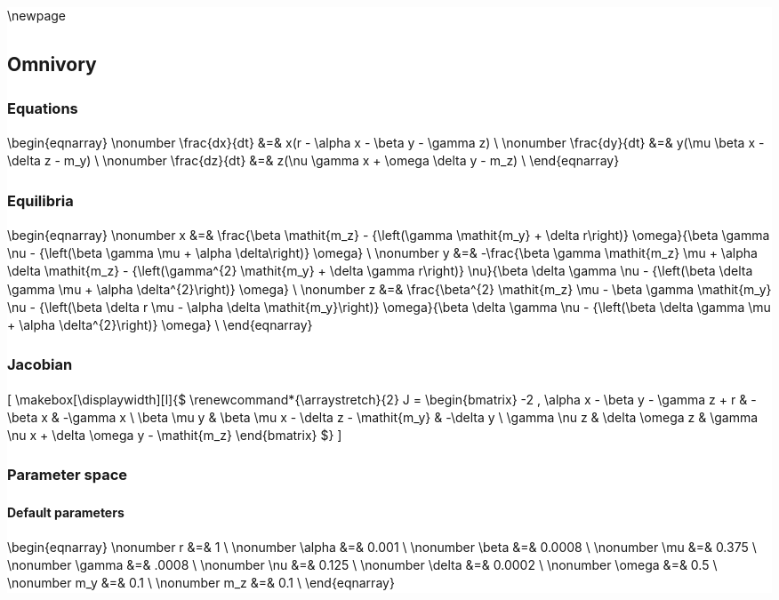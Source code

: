 



\newpage

## Omnivory

### Equations

\begin{eqnarray}
  \nonumber \frac{dx}{dt} &=& x(r - \alpha x - \beta y - \gamma z) \\
  \nonumber \frac{dy}{dt} &=& y(\mu \beta x - \delta z - m_y) \\
  \nonumber \frac{dz}{dt} &=& z(\nu \gamma x + \omega \delta y - m_z) \\
\end{eqnarray}

### Equilibria

\begin{eqnarray}
  \nonumber x &=& \frac{\beta \mathit{m_z} - {\left(\gamma \mathit{m_y} + \delta r\right)} \omega}{\beta \gamma \nu - {\left(\beta \gamma \mu + \alpha \delta\right)} \omega} \\
  \nonumber y &=& -\frac{\beta \gamma \mathit{m_z} \mu + \alpha \delta \mathit{m_z} - {\left(\gamma^{2} \mathit{m_y} + \delta \gamma r\right)} \nu}{\beta \delta \gamma \nu - {\left(\beta \delta \gamma \mu + \alpha \delta^{2}\right)} \omega} \\
  \nonumber z &=& \frac{\beta^{2} \mathit{m_z} \mu - \beta \gamma \mathit{m_y} \nu - {\left(\beta \delta r \mu - \alpha \delta \mathit{m_y}\right)} \omega}{\beta \delta \gamma \nu - {\left(\beta \delta \gamma \mu + \alpha \delta^{2}\right)} \omega} \\
\end{eqnarray}


### Jacobian

\[
\makebox[\displaywidth][l]{$
  \renewcommand*{\arraystretch}{2}
  J =
  \begin{bmatrix}
    -2 \, \alpha x - \beta y - \gamma z + r & -\beta x & -\gamma x \\
    \beta \mu y & \beta \mu x - \delta z - \mathit{m_y} & -\delta y \\
    \gamma \nu z & \delta \omega z & \gamma \nu x + \delta \omega y - \mathit{m_z}
  \end{bmatrix}
$}
\]


### Parameter space

#### Default parameters

\begin{eqnarray}
  \nonumber r &=& 1 \\
  \nonumber \alpha &=& 0.001 \\
  \nonumber \beta &=& 0.0008 \\
  \nonumber \mu &=& 0.375 \\
  \nonumber \gamma &=& .0008 \\
  \nonumber \nu &=& 0.125 \\
  \nonumber \delta &=& 0.0002 \\
  \nonumber \omega &=& 0.5 \\
  \nonumber m_y &=& 0.1 \\
  \nonumber m_z &=& 0.1 \\
\end{eqnarray}
